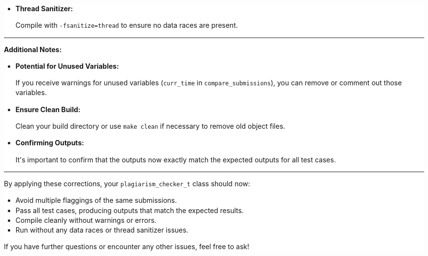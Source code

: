 - **Thread Sanitizer:**

  Compile with `-fsanitize=thread` to ensure no data races are present.

---

**Additional Notes:**

- **Potential for Unused Variables:**

  If you receive warnings for unused variables (`curr_time` in `compare_submissions`), you can remove or comment out those variables.

- **Ensure Clean Build:**

  Clean your build directory or use `make clean` if necessary to remove old object files.

- **Confirming Outputs:**

  It's important to confirm that the outputs now exactly match the expected outputs for all test cases.

---

By applying these corrections, your `plagiarism_checker_t` class should now:

- Avoid multiple flaggings of the same submissions.
- Pass all test cases, producing outputs that match the expected results.
- Compile cleanly without warnings or errors.
- Run without any data races or thread sanitizer issues.

If you have further questions or encounter any other issues, feel free to ask!
